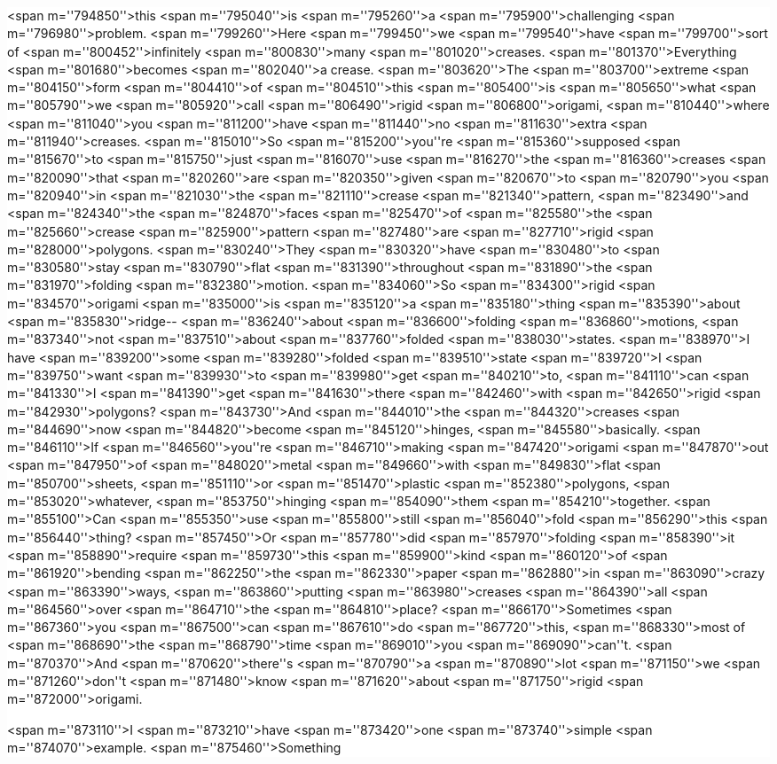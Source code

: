   <span m=''794850''>this</span> <span m=''795040''>is</span> <span m=''795260''>a</span>
  <span m=''795900''>challenging</span> <span m=''796980''>problem.</span> <span m=''799260''>Here</span>
  <span m=''799450''>we</span> <span m=''799540''>have</span> <span m=''799700''>sort
  of</span> <span m=''800452''>infinitely</span> <span m=''800830''>many</span> <span
  m=''801020''>creases.</span> <span m=''801370''>Everything</span> <span m=''801680''>becomes</span>
  <span m=''802040''>a crease.</span> <span m=''803620''>The</span> <span m=''803700''>extreme</span>
  <span m=''804150''>form</span> <span m=''804410''>of</span> <span m=''804510''>this</span>
  <span m=''805400''>is</span> <span m=''805650''>what</span> <span m=''805790''>we</span>
  <span m=''805920''>call</span> <span m=''806490''>rigid</span> <span m=''806800''>origami,</span>
  <span m=''810440''>where</span> <span m=''811040''>you</span> <span m=''811200''>have</span>
  <span m=''811440''>no</span> <span m=''811630''>extra</span> <span m=''811940''>creases.</span>
  <span m=''815010''>So</span> <span m=''815200''>you''re</span> <span m=''815360''>supposed</span>
  <span m=''815670''>to</span> <span m=''815750''>just</span> <span m=''816070''>use</span>
  <span m=''816270''>the</span> <span m=''816360''>creases</span> <span m=''820090''>that</span>
  <span m=''820260''>are</span> <span m=''820350''>given</span> <span m=''820670''>to</span>
  <span m=''820790''>you</span> <span m=''820940''>in</span> <span m=''821030''>the</span>
  <span m=''821110''>crease</span> <span m=''821340''>pattern,</span> <span m=''823490''>and</span>
  <span m=''824340''>the</span> <span m=''824870''>faces</span> <span m=''825470''>of</span>
  <span m=''825580''>the</span> <span m=''825660''>crease</span> <span m=''825900''>pattern</span>
  <span m=''827480''>are</span> <span m=''827710''>rigid</span> <span m=''828000''>polygons.</span>
  <span m=''830240''>They</span> <span m=''830320''>have</span> <span m=''830480''>to</span>
  <span m=''830580''>stay</span> <span m=''830790''>flat</span> <span m=''831390''>throughout</span>
  <span m=''831890''>the</span> <span m=''831970''>folding</span> <span m=''832380''>motion.</span>
  <span m=''834060''>So</span> <span m=''834300''>rigid</span> <span m=''834570''>origami</span>
  <span m=''835000''>is</span> <span m=''835120''>a</span> <span m=''835180''>thing</span>
  <span m=''835390''>about</span> <span m=''835830''>ridge--</span> <span m=''836240''>about</span>
  <span m=''836600''>folding</span> <span m=''836860''>motions,</span> <span m=''837340''>not</span>
  <span m=''837510''>about</span> <span m=''837760''>folded</span> <span m=''838030''>states.</span>
  <span m=''838970''>I have</span> <span m=''839200''>some</span> <span m=''839280''>folded</span>
  <span m=''839510''>state</span> <span m=''839720''>I</span> <span m=''839750''>want</span>
  <span m=''839930''>to</span> <span m=''839980''>get</span> <span m=''840210''>to,</span>
  <span m=''841110''>can</span> <span m=''841330''>I</span> <span m=''841390''>get</span>
  <span m=''841630''>there</span> <span m=''842460''>with</span> <span m=''842650''>rigid</span>
  <span m=''842930''>polygons?</span> <span m=''843730''>And</span> <span m=''844010''>the</span>
  <span m=''844320''>creases</span> <span m=''844690''>now</span> <span m=''844820''>become</span>
  <span m=''845120''>hinges,</span> <span m=''845580''>basically.</span> <span m=''846110''>If</span>
  <span m=''846560''>you''re</span> <span m=''846710''>making</span> <span m=''847420''>origami</span>
  <span m=''847870''>out</span> <span m=''847950''>of</span> <span m=''848020''>metal</span>
  <span m=''849660''>with</span> <span m=''849830''>flat</span> <span m=''850700''>sheets,</span>
  <span m=''851110''>or</span> <span m=''851470''>plastic</span> <span m=''852380''>polygons,</span>
  <span m=''853020''>whatever,</span> <span m=''853750''>hinging</span> <span m=''854090''>them</span>
  <span m=''854210''>together.</span> <span m=''855100''>Can</span> <span m=''855350''>use</span>
  <span m=''855800''>still</span> <span m=''856040''>fold</span> <span m=''856290''>this</span>
  <span m=''856440''>thing?</span> <span m=''857450''>Or</span> <span m=''857780''>did</span>
  <span m=''857970''>folding</span> <span m=''858390''>it</span> <span m=''858890''>require</span>
  <span m=''859730''>this</span> <span m=''859900''>kind</span> <span m=''860120''>of</span>
  <span m=''861920''>bending</span> <span m=''862250''>the</span> <span m=''862330''>paper</span>
  <span m=''862880''>in</span> <span m=''863090''>crazy</span> <span m=''863390''>ways,</span>
  <span m=''863860''>putting</span> <span m=''863980''>creases</span> <span m=''864390''>all</span>
  <span m=''864560''>over</span> <span m=''864710''>the</span> <span m=''864810''>place?</span>
  <span m=''866170''>Sometimes</span> <span m=''867360''>you</span> <span m=''867500''>can</span>
  <span m=''867610''>do</span> <span m=''867720''>this,</span> <span m=''868330''>most
  of</span> <span m=''868690''>the</span> <span m=''868790''>time</span> <span m=''869010''>you</span>
  <span m=''869090''>can''t.</span> <span m=''870370''>And</span> <span m=''870620''>there''s</span>
  <span m=''870790''>a</span> <span m=''870890''>lot</span> <span m=''871150''>we</span>
  <span m=''871260''>don''t</span> <span m=''871480''>know</span> <span m=''871620''>about</span>
  <span m=''871750''>rigid</span> <span m=''872000''>origami.</span> </p><p><span
  m=''873110''>I</span> <span m=''873210''>have</span> <span m=''873420''>one</span>
  <span m=''873740''>simple</span> <span m=''874070''>example.</span> <span m=''875460''>Something</span>